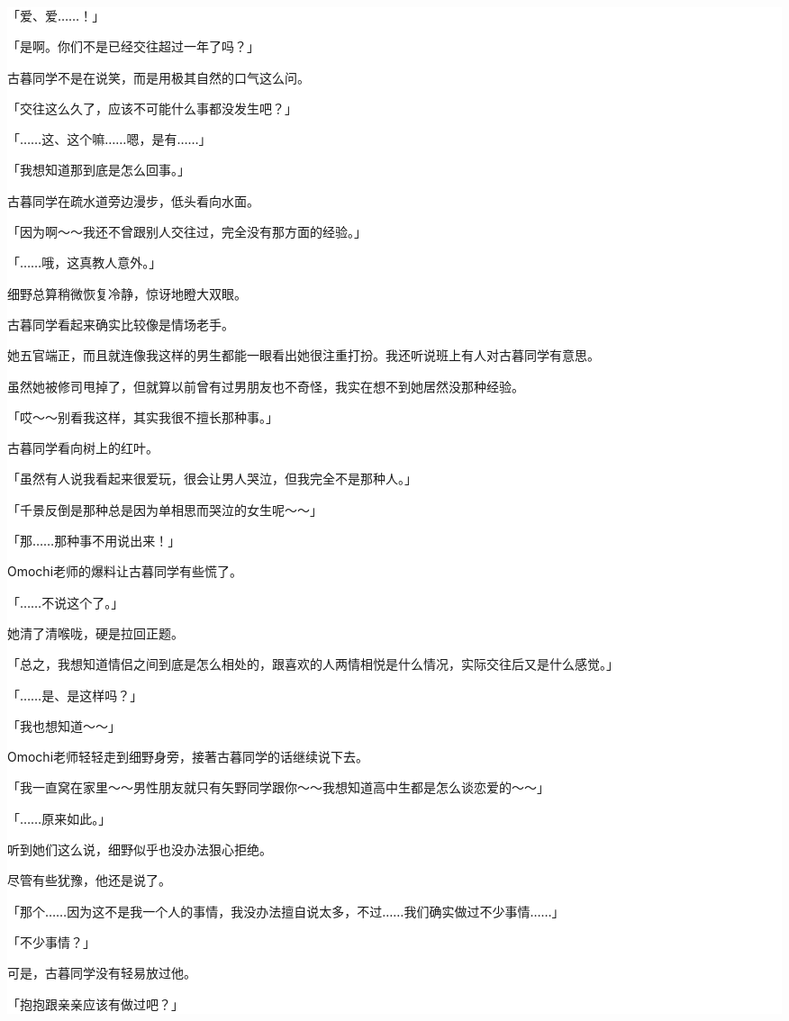 「爱、爱……！」

「是啊。你们不是已经交往超过一年了吗？」

古暮同学不是在说笑，而是用极其自然的口气这么问。

「交往这么久了，应该不可能什么事都没发生吧？」

「……这、这个嘛……嗯，是有……」

「我想知道那到底是怎么回事。」

古暮同学在疏水道旁边漫步，低头看向水面。

「因为啊～～我还不曾跟别人交往过，完全没有那方面的经验。」

「……哦，这真教人意外。」

细野总算稍微恢复冷静，惊讶地瞪大双眼。

古暮同学看起来确实比较像是情场老手。

她五官端正，而且就连像我这样的男生都能一眼看出她很注重打扮。我还听说班上有人对古暮同学有意思。

虽然她被修司甩掉了，但就算以前曾有过男朋友也不奇怪，我实在想不到她居然没那种经验。

「哎～～别看我这样，其实我很不擅长那种事。」

古暮同学看向树上的红叶。

「虽然有人说我看起来很爱玩，很会让男人哭泣，但我完全不是那种人。」

「千景反倒是那种总是因为单相思而哭泣的女生呢～～」

「那……那种事不用说出来！」

Omochi老师的爆料让古暮同学有些慌了。

「……不说这个了。」

她清了清喉咙，硬是拉回正题。

「总之，我想知道情侣之间到底是怎么相处的，跟喜欢的人两情相悦是什么情况，实际交往后又是什么感觉。」

「……是、是这样吗？」

「我也想知道～～」

Omochi老师轻轻走到细野身旁，接著古暮同学的话继续说下去。

「我一直窝在家里～～男性朋友就只有矢野同学跟你～～我想知道高中生都是怎么谈恋爱的～～」

「……原来如此。」

听到她们这么说，细野似乎也没办法狠心拒绝。

尽管有些犹豫，他还是说了。

「那个……因为这不是我一个人的事情，我没办法擅自说太多，不过……我们确实做过不少事情……」

「不少事情？」

可是，古暮同学没有轻易放过他。

「抱抱跟亲亲应该有做过吧？」
